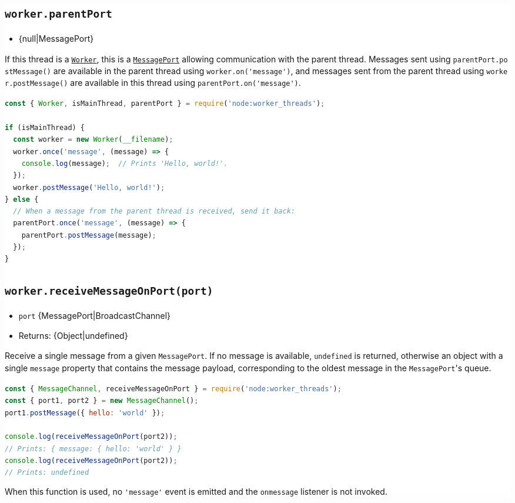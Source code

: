 ## `worker.parentPort`



* {null|MessagePort}

If this thread is a [`Worker`][], this is a [`MessagePort`][]
allowing communication with the parent thread. Messages sent using
`parentPort.postMessage()` are available in the parent thread
using `worker.on('message')`, and messages sent from the parent thread
using `worker.postMessage()` are available in this thread using
`parentPort.on('message')`.

```js
const { Worker, isMainThread, parentPort } = require('node:worker_threads');

if (isMainThread) {
  const worker = new Worker(__filename);
  worker.once('message', (message) => {
    console.log(message);  // Prints 'Hello, world!'.
  });
  worker.postMessage('Hello, world!');
} else {
  // When a message from the parent thread is received, send it back:
  parentPort.once('message', (message) => {
    parentPort.postMessage(message);
  });
}
```

## `worker.receiveMessageOnPort(port)`



* `port` {MessagePort|BroadcastChannel}

* Returns: {Object|undefined}

Receive a single message from a given `MessagePort`. If no message is available,
`undefined` is returned, otherwise an object with a single `message` property
that contains the message payload, corresponding to the oldest message in the
`MessagePort`'s queue.

```js
const { MessageChannel, receiveMessageOnPort } = require('node:worker_threads');
const { port1, port2 } = new MessageChannel();
port1.postMessage({ hello: 'world' });

console.log(receiveMessageOnPort(port2));
// Prints: { message: { hello: 'world' } }
console.log(receiveMessageOnPort(port2));
// Prints: undefined
```

When this function is used, no `'message'` event is emitted and the
`onmessage` listener is not invoked.


[Addons worker support]: addons.md#worker-support
[ECMAScript module loader]: esm.md#data-imports
[HTML structured clone algorithm]: https://developer.mozilla.org/en-US/docs/Web/API/Web_Workers_API/Structured_clone_algorithm
[Signals events]: process.md#signal-events
[Web Workers]: https://developer.mozilla.org/en-US/docs/Web/API/Web_Workers_API
[`'close'` event]: #event-close
[`'exit'` event]: #event-exit
[`'online'` event]: #event-online
[`ArrayBuffer`]: https://developer.mozilla.org/en-US/docs/Web/JavaScript/Reference/Global_Objects/ArrayBuffer
[`AsyncResource`]: async_hooks.md#class-asyncresource
[`Buffer.allocUnsafe()`]: buffer.md#static-method-bufferallocunsafesize
[`Buffer`]: buffer.md
[`ERR_MISSING_MESSAGE_PORT_IN_TRANSFER_LIST`]: errors.md#err_missing_message_port_in_transfer_list
[`ERR_WORKER_NOT_RUNNING`]: errors.md#err_worker_not_running
[`EventTarget`]: https://developer.mozilla.org/en-US/docs/Web/API/EventTarget
[`FileHandle`]: fs.md#class-filehandle
[`MessagePort`]: #class-messageport
[`SharedArrayBuffer`]: https://developer.mozilla.org/en-US/docs/Web/JavaScript/Reference/Global_Objects/SharedArrayBuffer
[`Uint8Array`]: https://developer.mozilla.org/en-US/docs/Web/JavaScript/Reference/Global_Objects/Uint8Array
[`WebAssembly.Module`]: https://developer.mozilla.org/en-US/docs/Web/JavaScript/Reference/Global_Objects/WebAssembly/Module
[`Worker constructor options`]: #new-workerfilename-options
[`Worker`]: #class-worker
[`data:` URL]: https://developer.mozilla.org/en-US/docs/Web/HTTP/Basics_of_HTTP/Data_URIs
[`fs.close()`]: fs.md#fsclosefd-callback
[`fs.open()`]: fs.md#fsopenpath-flags-mode-callback
[`markAsUntransferable()`]: #workermarkasuntransferableobject
[`node:cluster` module]: cluster.md
[`perf_hooks.performance`]: perf_hooks.md#perf_hooksperformance
[`perf_hooks` `eventLoopUtilization()`]: perf_hooks.md#performanceeventlooputilizationutilization1-utilization2
[`port.on('message')`]: #event-message
[`port.onmessage()`]: https://developer.mozilla.org/en-US/docs/Web/API/MessagePort/onmessage
[`port.postMessage()`]: #portpostmessagevalue-transferlist
[`process.abort()`]: process.md#processabort
[`process.chdir()`]: process.md#processchdirdirectory
[`process.env`]: process.md#processenv
[`process.execArgv`]: process.md#processexecargv
[`process.exit()`]: process.md#processexitcode
[`process.stderr`]: process.md#processstderr
[`process.stdin`]: process.md#processstdin
[`process.stdout`]: process.md#processstdout
[`process.title`]: process.md#processtitle
[`require('node:worker_threads').isMainThread`]: #workerismainthread
[`require('node:worker_threads').parentPort.on('message')`]: #event-message
[`require('node:worker_threads').parentPort.postMessage()`]: #workerpostmessagevalue-transferlist
[`require('node:worker_threads').parentPort`]: #workerparentport
[`require('node:worker_threads').threadId`]: #workerthreadid
[`require('node:worker_threads').workerData`]: #workerworkerdata
[`trace_events`]: tracing.md
[`v8.getHeapSnapshot()`]: v8.md#v8getheapsnapshot
[`vm`]: vm.md
[`worker.SHARE_ENV`]: #workershare_env
[`worker.on('message')`]: #event-message_1
[`worker.postMessage()`]: #workerpostmessagevalue-transferlist
[`worker.terminate()`]: #workerterminate
[`worker.threadId`]: #workerthreadid_1
[async-resource-worker-pool]: async_context.md#using-asyncresource-for-a-worker-thread-pool
[browser `MessagePort`]: https://developer.mozilla.org/en-US/docs/Web/API/MessagePort
[child processes]: child_process.md
[contextified]: vm.md#what-does-it-mean-to-contextify-an-object
[v8.serdes]: v8.md#serialization-api